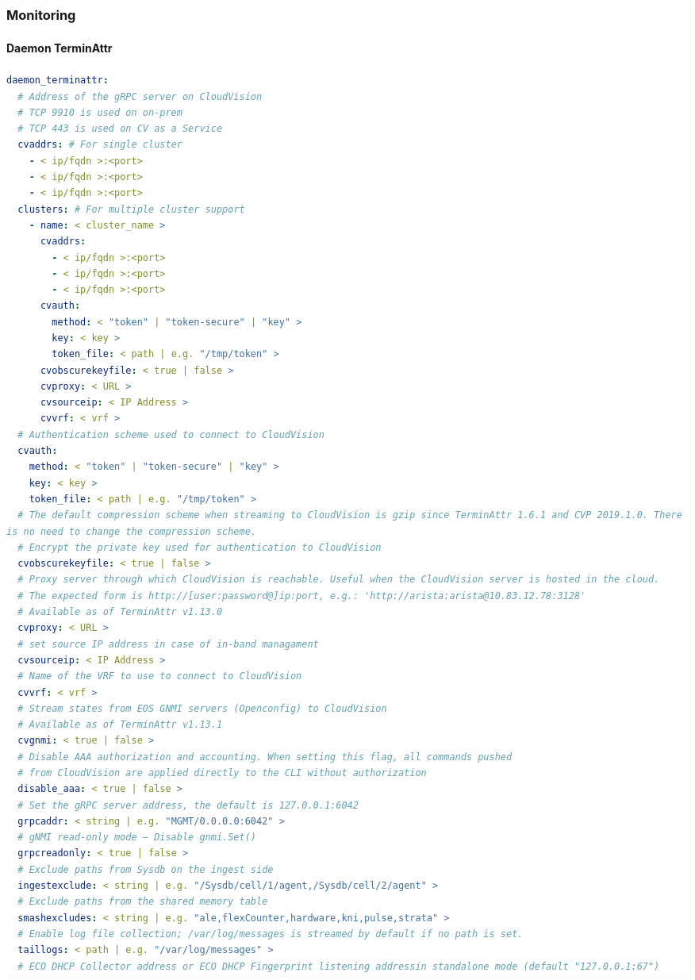 ### Monitoring

#### Daemon TerminAttr

```yaml
daemon_terminattr:
  # Address of the gRPC server on CloudVision
  # TCP 9910 is used on on-prem
  # TCP 443 is used on CV as a Service
  cvaddrs: # For single cluster
    - < ip/fqdn >:<port>
    - < ip/fqdn >:<port>
    - < ip/fqdn >:<port>
  clusters: # For multiple cluster support
    - name: < cluster_name >
      cvaddrs:
        - < ip/fqdn >:<port>
        - < ip/fqdn >:<port>
        - < ip/fqdn >:<port>
      cvauth:
        method: < "token" | "token-secure" | "key" >
        key: < key >
        token_file: < path | e.g. "/tmp/token" >
      cvobscurekeyfile: < true | false >
      cvproxy: < URL >
      cvsourceip: < IP Address >
      cvvrf: < vrf >
  # Authentication scheme used to connect to CloudVision
  cvauth:
    method: < "token" | "token-secure" | "key" >
    key: < key >
    token_file: < path | e.g. "/tmp/token" >
  # The default compression scheme when streaming to CloudVision is gzip since TerminAttr 1.6.1 and CVP 2019.1.0. There is no need to change the compression scheme.
  # Encrypt the private key used for authentication to CloudVision
  cvobscurekeyfile: < true | false >
  # Proxy server through which CloudVision is reachable. Useful when the CloudVision server is hosted in the cloud.
  # The expected form is http://[user:password@]ip:port, e.g.: 'http://arista:arista@10.83.12.78:3128'
  # Available as of TerminAttr v1.13.0
  cvproxy: < URL >
  # set source IP address in case of in-band managament
  cvsourceip: < IP Address >
  # Name of the VRF to use to connect to CloudVision
  cvvrf: < vrf >
  # Stream states from EOS GNMI servers (Openconfig) to CloudVision
  # Available as of TerminAttr v1.13.1
  cvgnmi: < true | false >
  # Disable AAA authorization and accounting. When setting this flag, all commands pushed
  # from CloudVision are applied directly to the CLI without authorization
  disable_aaa: < true | false >
  # Set the gRPC server address, the default is 127.0.0.1:6042
  grpcaddr: < string | e.g. "MGMT/0.0.0.0:6042" >
  # gNMI read-only mode – Disable gnmi.Set()
  grpcreadonly: < true | false >
  # Exclude paths from Sysdb on the ingest side
  ingestexclude: < string | e.g. "/Sysdb/cell/1/agent,/Sysdb/cell/2/agent" >
  # Exclude paths from the shared memory table
  smashexcludes: < string | e.g. "ale,flexCounter,hardware,kni,pulse,strata" >
  # Enable log file collection; /var/log/messages is streamed by default if no path is set.
  taillogs: < path | e.g. "/var/log/messages" >
  # ECO DHCP Collector address or ECO DHCP Fingerprint listening addressin standalone mode (default "127.0.0.1:67")
```